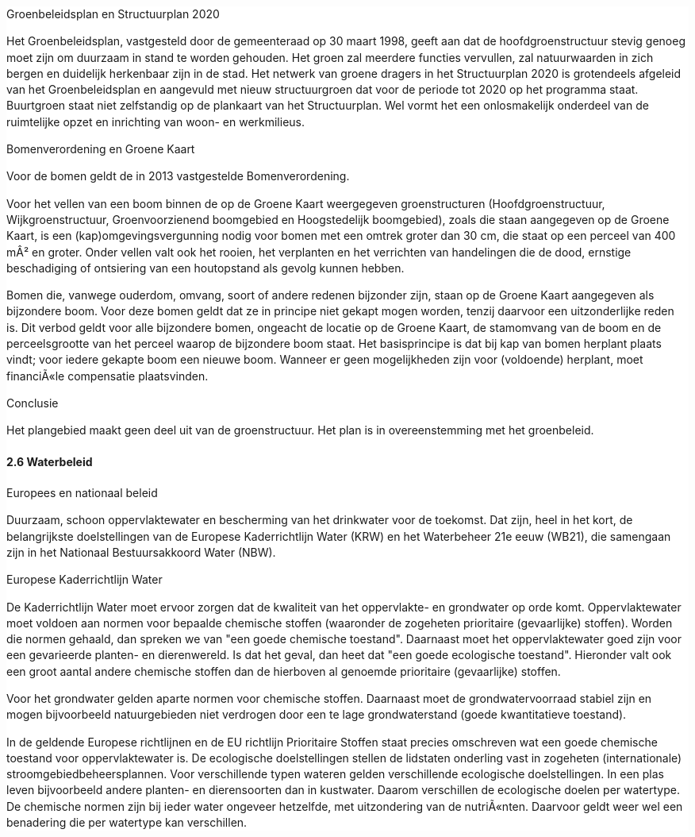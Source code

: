 Groenbeleidsplan en Structuurplan 2020

Het Groenbeleidsplan, vastgesteld door de gemeenteraad op 30 maart 1998, geeft aan dat de hoofdgroenstructuur stevig genoeg moet zijn om duurzaam in stand te worden gehouden. Het groen zal meerdere functies vervullen, zal natuurwaarden in zich bergen en duidelijk herkenbaar zijn in de stad. Het netwerk van groene dragers in het Structuurplan 2020 is grotendeels afgeleid van het Groenbeleidsplan en aangevuld met nieuw structuurgroen dat voor de periode tot 2020 op het programma staat. Buurtgroen staat niet zelfstandig op de plankaart van het Structuurplan. Wel vormt het een onlosmakelijk onderdeel van de ruimtelijke opzet en inrichting van woon\- en werkmilieus.

Bomenverordening en Groene Kaart

Voor de bomen geldt de in 2013 vastgestelde Bomenverordening.

Voor het vellen van een boom binnen de op de Groene Kaart weergegeven groenstructuren (Hoofdgroenstructuur, Wijkgroenstructuur, Groenvoorzienend boomgebied en Hoogstedelijk boomgebied), zoals die staan aangegeven op de Groene Kaart, is een (kap)omgevingsvergunning nodig voor bomen met een omtrek groter dan 30 cm, die staat op een perceel van 400 mÂ² en groter. Onder vellen valt ook het rooien, het verplanten en het verrichten van handelingen die de dood, ernstige beschadiging of ontsiering van een houtopstand als gevolg kunnen hebben.

Bomen die, vanwege ouderdom, omvang, soort of andere redenen bijzonder zijn, staan op de Groene Kaart aangegeven als bijzondere boom. Voor deze bomen geldt dat ze in principe niet gekapt mogen worden, tenzij daarvoor een uitzonderlijke reden is. Dit verbod geldt voor alle bijzondere bomen, ongeacht de locatie op de Groene Kaart, de stamomvang van de boom en de perceelsgrootte van het perceel waarop de bijzondere boom staat. Het basisprincipe is dat bij kap van bomen herplant plaats vindt; voor iedere gekapte boom een nieuwe boom. Wanneer er geen mogelijkheden zijn voor (voldoende) herplant, moet financiÃ«le compensatie plaatsvinden.

Conclusie

Het plangebied maakt geen deel uit van de groenstructuur. Het plan is in overeenstemming met het groenbeleid.

#### 2\.6 Waterbeleid

Europees en nationaal beleid

Duurzaam, schoon oppervlaktewater en bescherming van het drinkwater voor de toekomst. Dat zijn, heel in het kort, de belangrijkste doelstellingen van de Europese Kaderrichtlijn Water (KRW) en het Waterbeheer 21e eeuw (WB21\), die samengaan zijn in het Nationaal Bestuursakkoord Water (NBW).

Europese Kaderrichtlijn Water

De Kaderrichtlijn Water moet ervoor zorgen dat de kwaliteit van het oppervlakte\- en grondwater op orde komt. Oppervlaktewater moet voldoen aan normen voor bepaalde chemische stoffen (waaronder de zogeheten prioritaire (gevaarlijke) stoffen). Worden die normen gehaald, dan spreken we van "een goede chemische toestand". Daarnaast moet het oppervlaktewater goed zijn voor een gevarieerde planten\- en dierenwereld. Is dat het geval, dan heet dat "een goede ecologische toestand". Hieronder valt ook een groot aantal andere chemische stoffen dan de hierboven al genoemde prioritaire (gevaarlijke) stoffen.

Voor het grondwater gelden aparte normen voor chemische stoffen. Daarnaast moet de grondwatervoorraad stabiel zijn en mogen bijvoorbeeld natuurgebieden niet verdrogen door een te lage grondwaterstand (goede kwantitatieve toestand).

In de geldende Europese richtlijnen en de EU richtlijn Prioritaire Stoffen staat precies omschreven wat een goede chemische toestand voor oppervlaktewater is. De ecologische doelstellingen stellen de lidstaten onderling vast in zogeheten (internationale) stroomgebiedbeheersplannen. Voor verschillende typen wateren gelden verschillende ecologische doelstellingen. In een plas leven bijvoorbeeld andere planten\- en dierensoorten dan in kustwater. Daarom verschillen de ecologische doelen per watertype. De chemische normen zijn bij ieder water ongeveer hetzelfde, met uitzondering van de nutriÃ«nten. Daarvoor geldt weer wel een benadering die per watertype kan verschillen.
